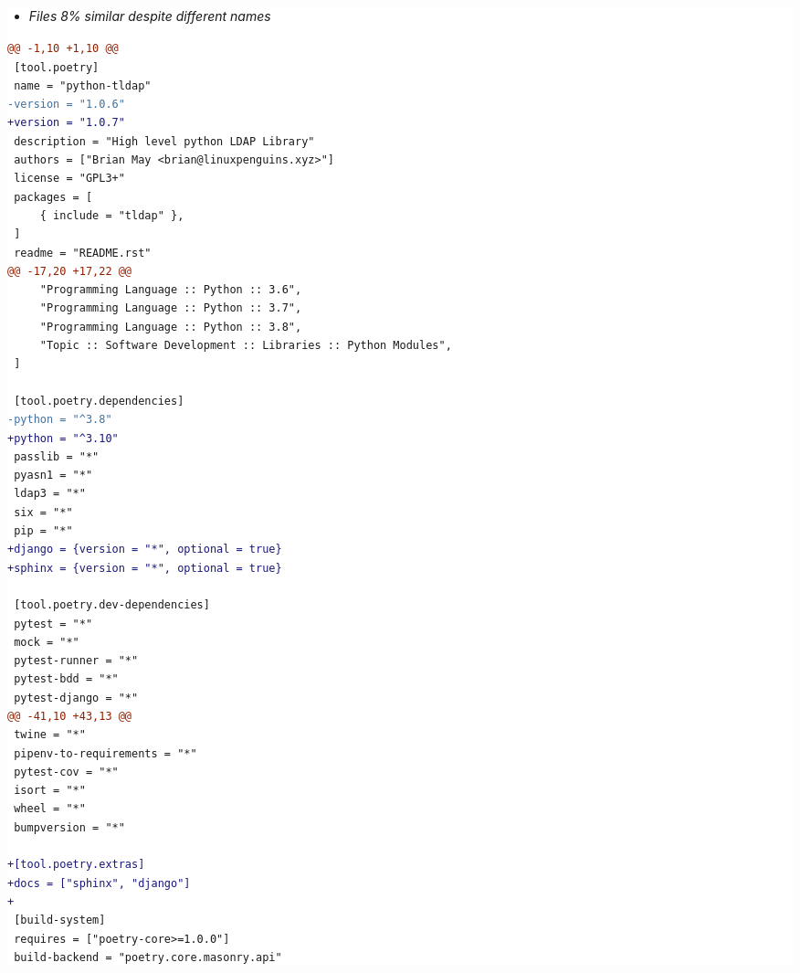  * *Files 8% similar despite different names*

```diff
@@ -1,10 +1,10 @@
 [tool.poetry]
 name = "python-tldap"
-version = "1.0.6"
+version = "1.0.7"
 description = "High level python LDAP Library"
 authors = ["Brian May <brian@linuxpenguins.xyz>"]
 license = "GPL3+"
 packages = [
     { include = "tldap" },
 ]
 readme = "README.rst"
@@ -17,20 +17,22 @@
     "Programming Language :: Python :: 3.6",
     "Programming Language :: Python :: 3.7",
     "Programming Language :: Python :: 3.8",
     "Topic :: Software Development :: Libraries :: Python Modules",
 ]
 
 [tool.poetry.dependencies]
-python = "^3.8"
+python = "^3.10"
 passlib = "*"
 pyasn1 = "*"
 ldap3 = "*"
 six = "*"
 pip = "*"
+django = {version = "*", optional = true}
+sphinx = {version = "*", optional = true}
 
 [tool.poetry.dev-dependencies]
 pytest = "*"
 mock = "*"
 pytest-runner = "*"
 pytest-bdd = "*"
 pytest-django = "*"
@@ -41,10 +43,13 @@
 twine = "*"
 pipenv-to-requirements = "*"
 pytest-cov = "*"
 isort = "*"
 wheel = "*"
 bumpversion = "*"
 
+[tool.poetry.extras]
+docs = ["sphinx", "django"]
+
 [build-system]
 requires = ["poetry-core>=1.0.0"]
 build-backend = "poetry.core.masonry.api"
```
